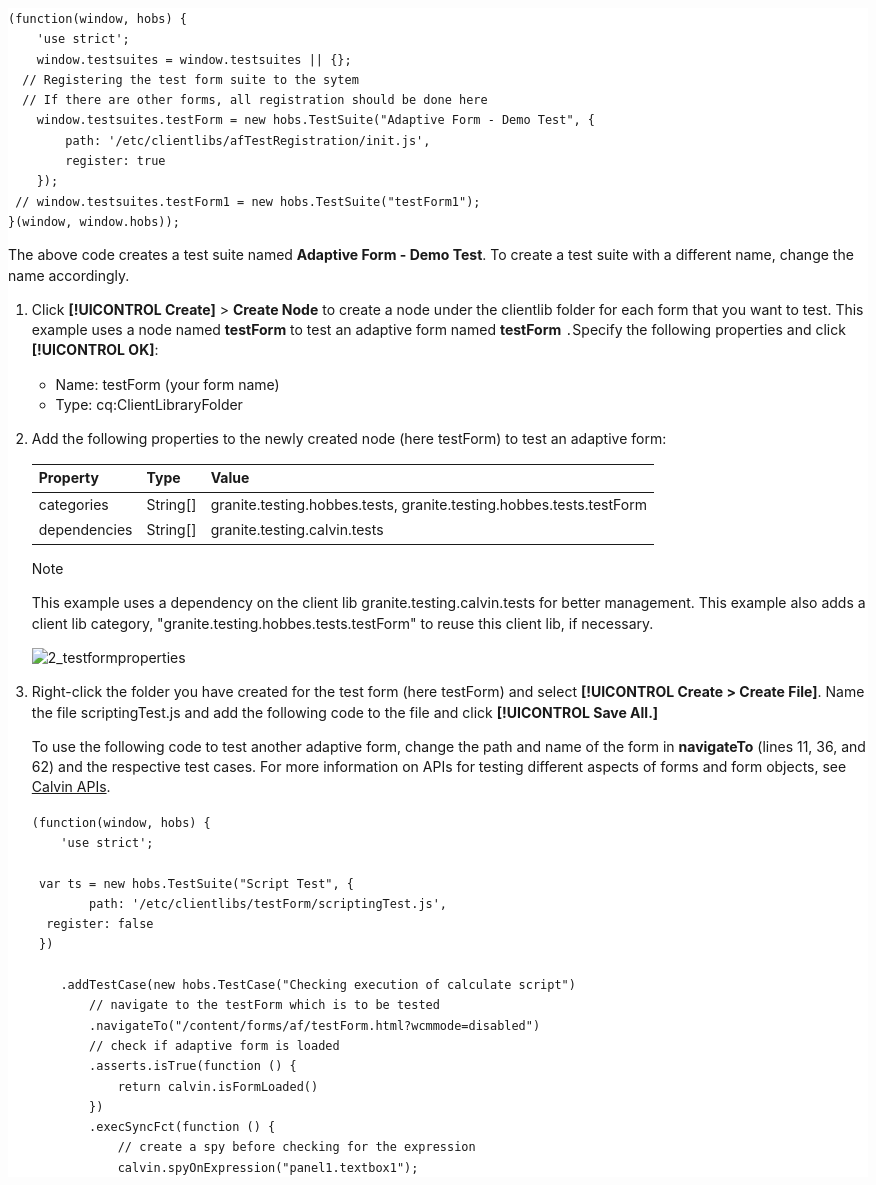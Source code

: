    ```
   (function(window, hobs) {
       'use strict';
       window.testsuites = window.testsuites || {};
     // Registering the test form suite to the sytem
     // If there are other forms, all registration should be done here
       window.testsuites.testForm = new hobs.TestSuite("Adaptive Form - Demo Test", {
           path: '/etc/clientlibs/afTestRegistration/init.js',
           register: true
       });
    // window.testsuites.testForm1 = new hobs.TestSuite("testForm1");
   }(window, window.hobs));
   ```

   The above code creates a test suite named **Adaptive Form - Demo Test**. To create a test suite with a different name, change the name accordingly.

1. Click **[!UICONTROL Create]** > **Create Node** to create a node under the clientlib folder for each form that you want to test. This example uses a node named **testForm** to test an adaptive form named **testForm** `.`Specify the following properties and click **[!UICONTROL OK]**:

    * Name: testForm (your form name)
    * Type: cq:ClientLibraryFolder

1. Add the following properties to the newly created node (here testForm) to test an adaptive form:

   | **Property** |**Type** |**Value** |
   |---|---|---|
   | categories |String[] |granite.testing.hobbes.tests, granite.testing.hobbes.tests.testForm |
   | dependencies |String[] |granite.testing.calvin.tests |

   >[!NOTE]
   >
   >This example uses a dependency on the client lib granite.testing.calvin.tests for better management. This example also adds a client lib category, "granite.testing.hobbes.tests.testForm" to reuse this client lib, if necessary.

   ![2_testformproperties](assets/2_testformproperties.png)

1. Right-click the folder you have created for the test form (here testForm) and select **[!UICONTROL Create > Create File]**. Name the file scriptingTest.js and add the following code to the file and click **[!UICONTROL Save All.]**

   To use the following code to test another adaptive form, change the path and name of the form in **navigateTo** (lines 11, 36, and 62) and the respective test cases. For more information on APIs for testing different aspects of forms and form objects, see [Calvin APIs](https://helpx.adobe.com/aem-forms/6-3/calvin-sdk-javascript-api/calvin.html).

   ```
   (function(window, hobs) {
       'use strict';
   
    var ts = new hobs.TestSuite("Script Test", {
           path: '/etc/clientlibs/testForm/scriptingTest.js',
     register: false
    }) 
   
       .addTestCase(new hobs.TestCase("Checking execution of calculate script")
           // navigate to the testForm which is to be tested
           .navigateTo("/content/forms/af/testForm.html?wcmmode=disabled")
           // check if adaptive form is loaded
           .asserts.isTrue(function () {
               return calvin.isFormLoaded()
           })
           .execSyncFct(function () {
               // create a spy before checking for the expression
               calvin.spyOnExpression("panel1.textbox1");
   ```